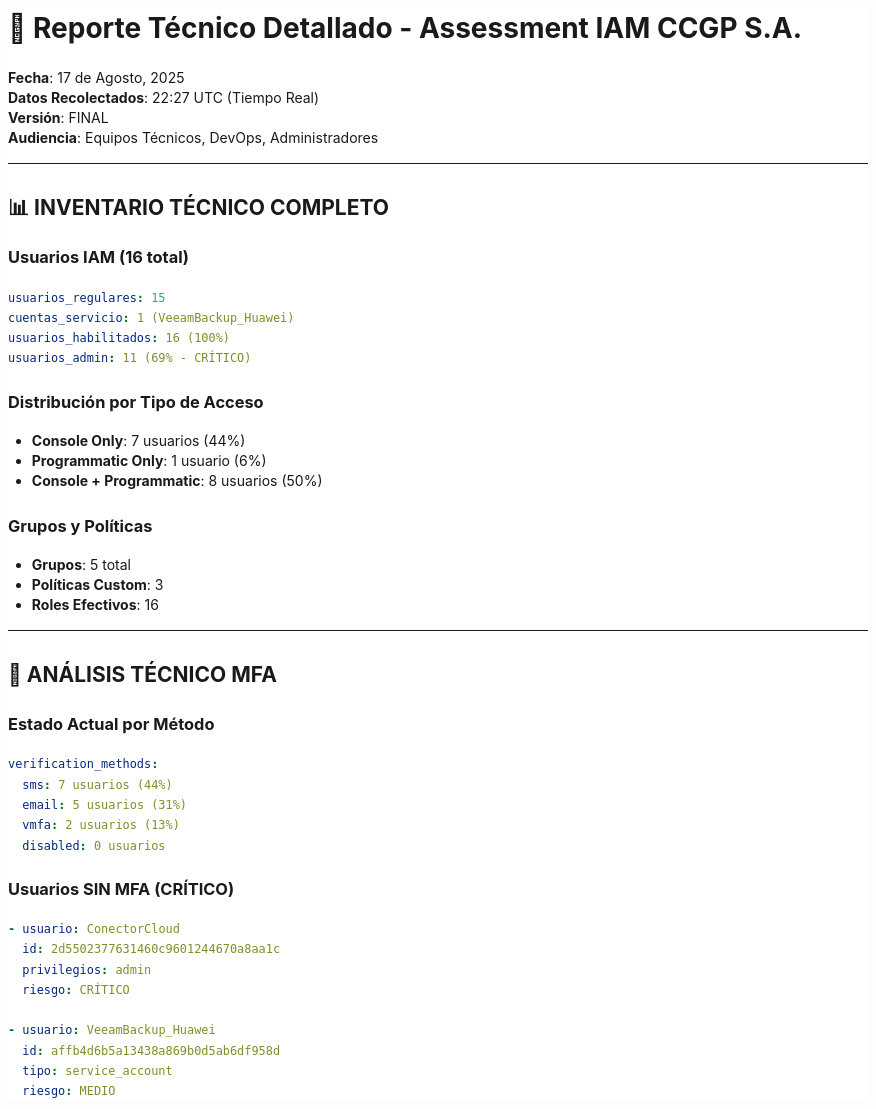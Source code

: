 # 🔧 Reporte Técnico Detallado - Assessment IAM CCGP S.A.

**Fecha**: 17 de Agosto, 2025  
**Datos Recolectados**: 22:27 UTC (Tiempo Real)  
**Versión**: FINAL  
**Audiencia**: Equipos Técnicos, DevOps, Administradores  

---

## 📊 **INVENTARIO TÉCNICO COMPLETO**

### **Usuarios IAM (16 total)**
```yaml
usuarios_regulares: 15
cuentas_servicio: 1 (VeeamBackup_Huawei)
usuarios_habilitados: 16 (100%)
usuarios_admin: 11 (69% - CRÍTICO)
```

### **Distribución por Tipo de Acceso**
- **Console Only**: 7 usuarios (44%)
- **Programmatic Only**: 1 usuario (6%)
- **Console + Programmatic**: 8 usuarios (50%)

### **Grupos y Políticas**
- **Grupos**: 5 total
- **Políticas Custom**: 3 
- **Roles Efectivos**: 16

---

## 🔐 **ANÁLISIS TÉCNICO MFA**

### **Estado Actual por Método**
```yaml
verification_methods:
  sms: 7 usuarios (44%)
  email: 5 usuarios (31%) 
  vmfa: 2 usuarios (13%)
  disabled: 0 usuarios
```

### **Usuarios SIN MFA (CRÍTICO)**
```yaml
- usuario: ConectorCloud
  id: 2d5502377631460c9601244670a8aa1c
  privilegios: admin
  riesgo: CRÍTICO
  
- usuario: VeeamBackup_Huawei  
  id: affb4d6b5a13438a869b0d5ab6df958d
  tipo: service_account
  riesgo: MEDIO
```
